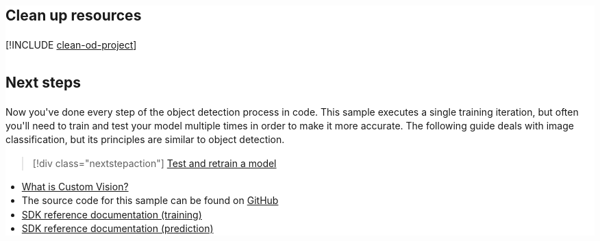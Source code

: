 ## Clean up resources

[!INCLUDE [clean-od-project](../../includes/clean-od-project.md)]

## Next steps

Now you've done every step of the object detection process in code. This sample executes a single training iteration, but often you'll need to train and test your model multiple times in order to make it more accurate. The following guide deals with image classification, but its principles are similar to object detection.

> [!div class="nextstepaction"]
> [Test and retrain a model](../../test-your-model.md)

* [What is Custom Vision?](../../overview.md)
* The source code for this sample can be found on [GitHub](https://github.com/Azure-Samples/cognitive-services-quickstart-code/blob/master/javascript/CustomVision/ObjectDetection/CustomVisionQuickstart.js)
* [SDK reference documentation (training)](/javascript/api/@azure/cognitiveservices-customvision-training/)
* [SDK reference documentation (prediction)](/javascript/api/@azure/cognitiveservices-customvision-prediction/)
